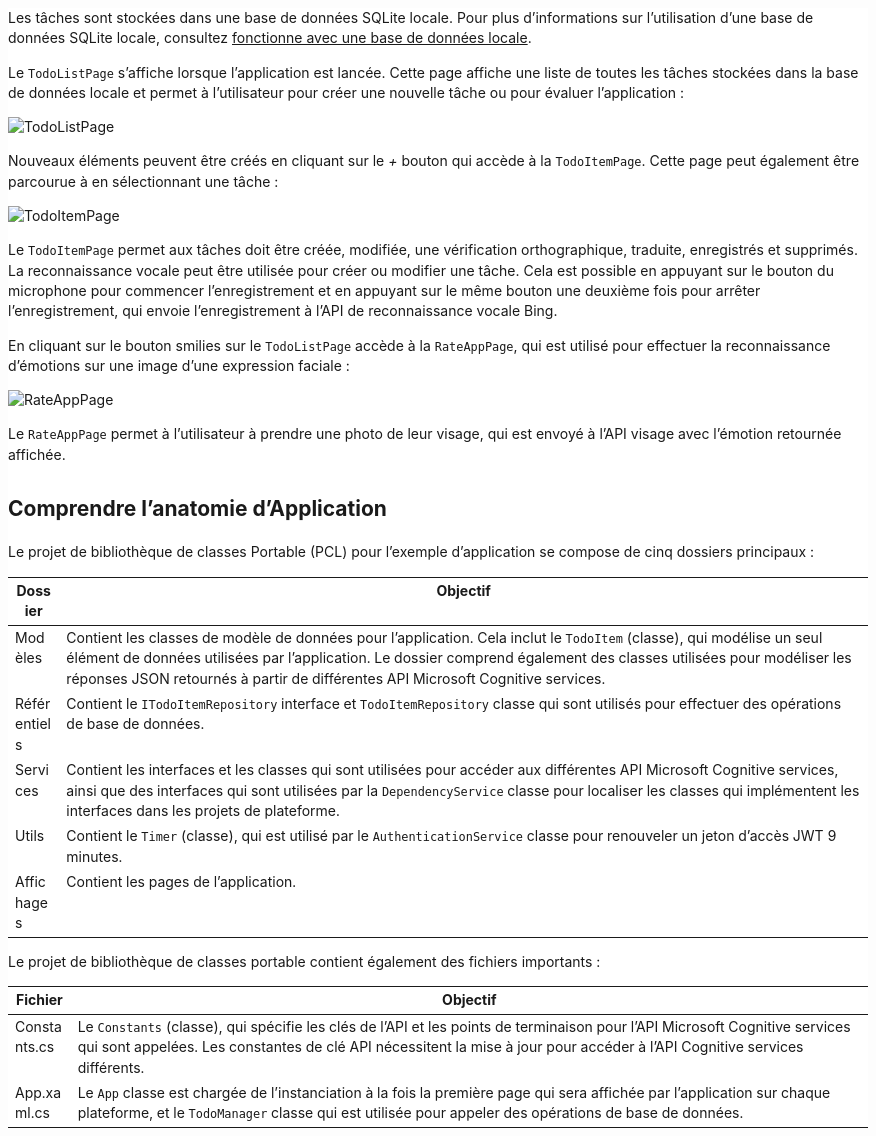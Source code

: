 Les tâches sont stockées dans une base de données SQLite locale. Pour plus d’informations sur l’utilisation d’une base de données SQLite locale, consultez [fonctionne avec une base de données locale](~/xamarin-forms/app-fundamentals/databases.md).

Le `TodoListPage` s’affiche lorsque l’application est lancée. Cette page affiche une liste de toutes les tâches stockées dans la base de données locale et permet à l’utilisateur pour créer une nouvelle tâche ou pour évaluer l’application :

![](images/sample-application-1.png "TodoListPage")

Nouveaux éléments peuvent être créés en cliquant sur le *+* bouton qui accède à la `TodoItemPage`. Cette page peut également être parcourue à en sélectionnant une tâche :

![](images/sample-application-2.png "TodoItemPage")

Le `TodoItemPage` permet aux tâches doit être créée, modifiée, une vérification orthographique, traduite, enregistrés et supprimés. La reconnaissance vocale peut être utilisée pour créer ou modifier une tâche. Cela est possible en appuyant sur le bouton du microphone pour commencer l’enregistrement et en appuyant sur le même bouton une deuxième fois pour arrêter l’enregistrement, qui envoie l’enregistrement à l’API de reconnaissance vocale Bing.

En cliquant sur le bouton smilies sur le `TodoListPage` accède à la `RateAppPage`, qui est utilisé pour effectuer la reconnaissance d’émotions sur une image d’une expression faciale :

![](images/sample-application-3.png "RateAppPage")

Le `RateAppPage` permet à l’utilisateur à prendre une photo de leur visage, qui est envoyé à l’API visage avec l’émotion retournée affichée.

## <a name="understanding-the-application-anatomy"></a>Comprendre l’anatomie d’Application

Le projet de bibliothèque de classes Portable (PCL) pour l’exemple d’application se compose de cinq dossiers principaux :

|Dossier|Objectif|
|--- |--- |
|Modèles|Contient les classes de modèle de données pour l’application. Cela inclut le `TodoItem` (classe), qui modélise un seul élément de données utilisées par l’application. Le dossier comprend également des classes utilisées pour modéliser les réponses JSON retournés à partir de différentes API Microsoft Cognitive services.|
|Référentiels|Contient le `ITodoItemRepository` interface et `TodoItemRepository` classe qui sont utilisés pour effectuer des opérations de base de données.|
|Services|Contient les interfaces et les classes qui sont utilisées pour accéder aux différentes API Microsoft Cognitive services, ainsi que des interfaces qui sont utilisées par la `DependencyService` classe pour localiser les classes qui implémentent les interfaces dans les projets de plateforme.|
|Utils|Contient le `Timer` (classe), qui est utilisé par le `AuthenticationService` classe pour renouveler un jeton d’accès JWT 9 minutes.|
|Affichages|Contient les pages de l’application.|

Le projet de bibliothèque de classes portable contient également des fichiers importants :

|Fichier|Objectif|
|--- |--- |
|Constants.cs|Le `Constants` (classe), qui spécifie les clés de l’API et les points de terminaison pour l’API Microsoft Cognitive services qui sont appelées. Les constantes de clé API nécessitent la mise à jour pour accéder à l’API Cognitive services différents.|
|App.xaml.cs|Le `App` classe est chargée de l’instanciation à la fois la première page qui sera affichée par l’application sur chaque plateforme, et le `TodoManager` classe qui est utilisée pour appeler des opérations de base de données.|
